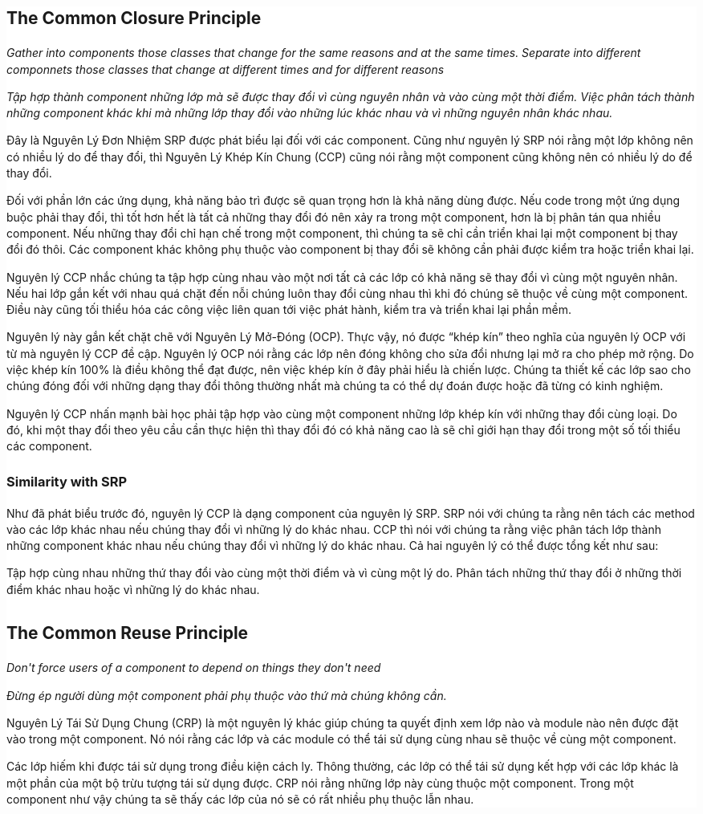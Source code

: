## The Common Closure Principle

*Gather into components those classes that change for the same reasons and at the same times. Separate into different componnets those classes that change at different times and for different reasons*

*Tập hợp thành component những lớp mà sẽ được thay đổi vì cùng nguyên nhân và vào cùng một thời điểm. Việc phân tách thành những component khác khi mà những lớp thay đổi vào những lúc khác nhau và vì những nguyên nhân khác nhau.*

Đây là Nguyên Lý Đơn Nhiệm SRP được phát biểu lại đối với các component. Cũng như nguyên lý SRP nói rằng một lớp không nên có nhiều lý do để thay đổi, thì Nguyên Lý Khép Kín Chung (CCP) cũng nói rằng một component cũng không nên có nhiều lý do để thay đổi.

Đối với phần lớn các ứng dụng, khả năng bảo trì được sẽ quan trọng hơn là khả năng dùng được. Nếu code trong một ứng dụng buộc phải thay đổi, thì tốt hơn hết là tất cả những thay đổi đó nên xảy ra trong một component, hơn là bị phân tán qua nhiều component. Nếu những thay đổi chỉ hạn chế trong một component, thì chúng ta sẽ chỉ cần triển khai lại một component bị thay đổi đó thôi. Các component khác không phụ thuộc vào component bị thay đổi sẽ không cần phải được kiểm tra hoặc triển khai lại.

Nguyên lý CCP nhắc chúng ta tập hợp cùng nhau vào một nơi tất cả các lớp có khả năng sẽ thay đổi vì cùng một nguyên nhân. Nếu hai lớp gắn kết với nhau quá chặt đến nỗi chúng luôn thay đổi cùng nhau thì khi đó chúng sẽ thuộc về cùng một component. Điều này cũng tối thiểu hóa các công việc liên quan tới việc phát hành, kiểm tra và triển khai lại phần mềm.

Nguyên lý này gắn kết chặt chẽ với Nguyên Lý Mở-Đóng (OCP). Thực vậy, nó được “khép kín” theo nghĩa của nguyên lý OCP với từ mà nguyên lý CCP đề cập. Nguyên lý OCP nói rằng các lớp nên đóng không cho sửa đổi nhưng lại mở ra cho phép mở rộng. Do việc khép kín 100% là điều không thể đạt được, nên việc khép kín ở đây phải hiểu là chiến lược. Chúng ta thiết kế các lớp sao cho chúng đóng đối với những dạng thay đổi thông thường nhất mà chúng ta có thể dự đoán được hoặc đã từng có kinh nghiệm.

Nguyên lý CCP nhấn mạnh bài học phải tập hợp vào cùng một component những lớp khép kín với những thay đổi cùng loại. Do đó, khi một thay đổi theo yêu cầu cần thực hiện thì thay đổi đó có khả năng cao là sẽ chỉ giới hạn thay đổi trong một số tối thiểu các component.

### Similarity with SRP
Như đã phát biểu trước đó, nguyên lý CCP là dạng component của nguyên lý SRP. SRP nói với chúng ta rằng nên tách các method vào các lớp khác nhau nếu chúng thay đổi vì những lý do khác nhau. CCP thì nói với chúng ta rằng việc phân tách lớp thành những component khác nhau nếu chúng thay đổi vì những lý do khác nhau. Cả hai nguyên lý có thể được tổng kết như sau:

Tập hợp cùng nhau những thứ thay đổi vào cùng một thời điểm và vì cùng một lý do. Phân tách những thứ thay đổi ở những thời điểm khác nhau hoặc vì những lý do khác nhau.

## The Common Reuse Principle
*Don't force users of a component to depend on things they don't need*

*Đừng ép người dùng một component phải phụ thuộc vào thứ mà chúng không cần.*

Nguyên Lý Tái Sử Dụng Chung (CRP) là một nguyên lý khác giúp chúng ta quyết định xem lớp nào và module nào nên được đặt vào trong một component. Nó nói rằng các lớp và các module có thể tái sử dụng cùng nhau sẽ thuộc về cùng một component.

Các lớp hiếm khi được tái sử dụng trong điều kiện cách ly. Thông thường, các lớp có thể tái sử dụng kết hợp với các lớp khác là một phần của một bộ trừu tượng tái sử dụng được. CRP nói rằng những lớp này cùng thuộc một component. Trong một component như vậy chúng ta sẽ thấy các lớp của nó sẽ có rất nhiều phụ thuộc lẫn nhau.
